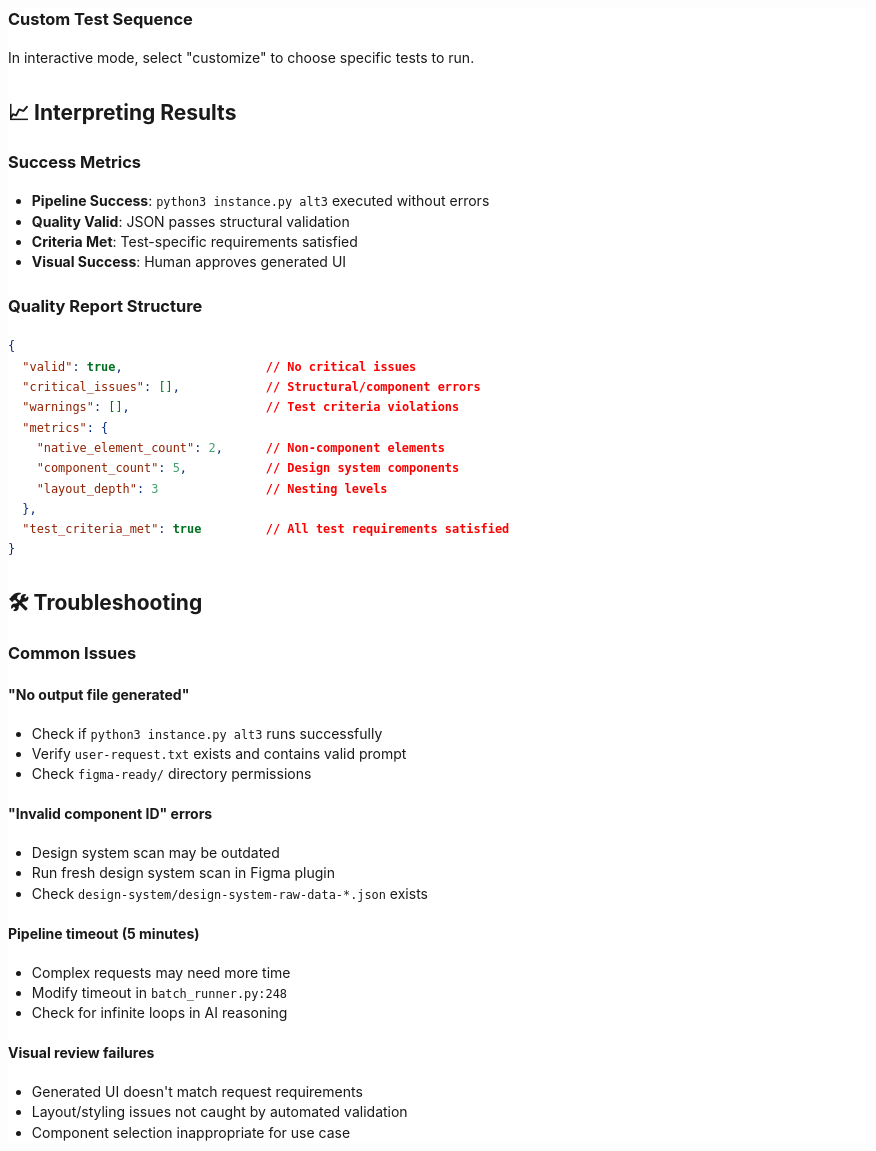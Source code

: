 ### Custom Test Sequence
In interactive mode, select "customize" to choose specific tests to run.

## 📈 Interpreting Results

### Success Metrics
- **Pipeline Success**: `python3 instance.py alt3` executed without errors
- **Quality Valid**: JSON passes structural validation
- **Criteria Met**: Test-specific requirements satisfied
- **Visual Success**: Human approves generated UI

### Quality Report Structure
```json
{
  "valid": true,                    // No critical issues
  "critical_issues": [],            // Structural/component errors
  "warnings": [],                   // Test criteria violations
  "metrics": {
    "native_element_count": 2,      // Non-component elements
    "component_count": 5,           // Design system components
    "layout_depth": 3               // Nesting levels
  },
  "test_criteria_met": true         // All test requirements satisfied
}
```

## 🛠 Troubleshooting

### Common Issues

#### "No output file generated"
- Check if `python3 instance.py alt3` runs successfully
- Verify `user-request.txt` exists and contains valid prompt
- Check `figma-ready/` directory permissions

#### "Invalid component ID" errors
- Design system scan may be outdated
- Run fresh design system scan in Figma plugin
- Check `design-system/design-system-raw-data-*.json` exists

#### Pipeline timeout (5 minutes)
- Complex requests may need more time
- Modify timeout in `batch_runner.py:248`
- Check for infinite loops in AI reasoning

#### Visual review failures
- Generated UI doesn't match request requirements
- Layout/styling issues not caught by automated validation
- Component selection inappropriate for use case
